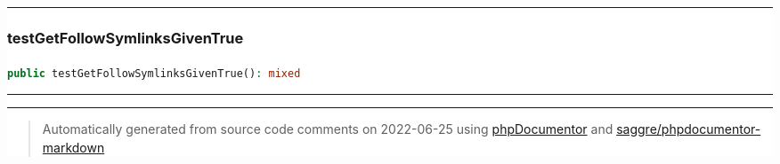 







***

### testGetFollowSymlinksGivenTrue



```php
public testGetFollowSymlinksGivenTrue(): mixed
```











***


***
> Automatically generated from source code comments on 2022-06-25 using [phpDocumentor](http://www.phpdoc.org/) and [saggre/phpdocumentor-markdown](https://github.com/Saggre/phpDocumentor-markdown)
